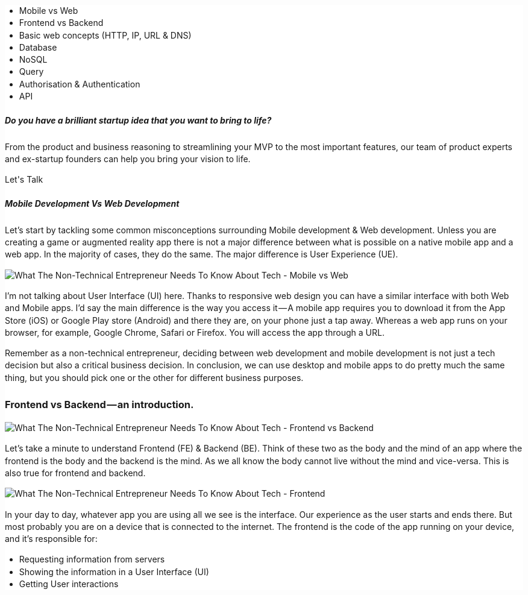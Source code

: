 - Mobile vs Web
- Frontend vs Backend
- Basic web concepts (HTTP, IP, URL & DNS)
- Database
- NoSQL
- Query
- Authorisation & Authentication
- API

##### Do you have a brilliant startup idea that you want to bring to life?

From the product and business reasoning to streamlining your MVP to the most important features, our team of product experts and ex-startup founders can help you bring your vision to life.

Let's Talk

##### Mobile Development Vs Web Development

Let’s start by tackling some common misconceptions surrounding Mobile development & Web development. Unless you are creating a game or augmented reality app there is not a major difference between what is possible on a native mobile app and a web app. In the majority of cases, they do the same. The major difference is User Experience (UE).

![What The Non-Technical Entrepreneur Needs To Know About Tech - Mobile vs Web](https://cdn-images-1.medium.com/max/800/0*RfzRCJTa1f4DTwWq "What The Non-Technical Entrepreneur Needs To Know About Tech - Mobile vs Web")

I’m not talking about User Interface (UI) here. Thanks to responsive web design you can have a similar interface with both Web and Mobile apps. I’d say the main difference is the way you access it — A mobile app requires you to download it from the App Store (iOS) or Google Play store (Android) and there they are, on your phone just a tap away. Whereas a web app runs on your browser, for example, Google Chrome, Safari or Firefox. You will access the app through a URL.

Remember as a non-technical entrepreneur, deciding between web development and mobile development is not just a tech decision but also a critical business decision. In conclusion, we can use desktop and mobile apps to do pretty much the same thing, but you should pick one or the other for different business purposes.

### Frontend vs Backend — an introduction.

![What The Non-Technical Entrepreneur Needs To Know About Tech - Frontend vs Backend](https://cdn-images-1.medium.com/max/800/0*ZMU3K4J9t5gR8qxY "What The Non-Technical Entrepreneur Needs To Know About Tech - Frontend vs Backend")

Let’s take a minute to understand Frontend (FE) & Backend (BE). Think of these two as the body and the mind of an app where the frontend is the body and the backend is the mind. As we all know the body cannot live without the mind and vice-versa. This is also true for frontend and backend.

![What The Non-Technical Entrepreneur Needs To Know About Tech - Frontend](https://cdn-images-1.medium.com/max/800/0*84Eqe2JL60hU7sfI "What The Non-Technical Entrepreneur Needs To Know About Tech - Frontend")

In your day to day, whatever app you are using all we see is the interface. Our experience as the user starts and ends there. But most probably you are on a device that is connected to the internet. The frontend is the code of the app running on your device, and it’s responsible for:

- Requesting information from servers
- Showing the information in a User Interface (UI)
- Getting User interactions
